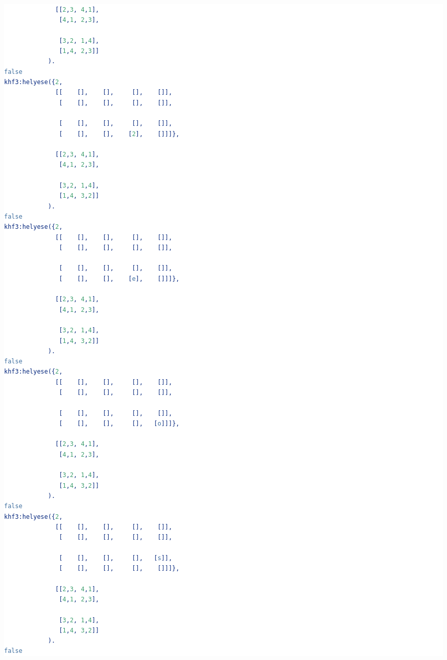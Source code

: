 ``` erlang
              [[2,3, 4,1],
               [4,1, 2,3],

               [3,2, 1,4],
               [1,4, 2,3]]
            ).
false
khf3:helyese({2,
              [[    [],    [],     [],    []],
               [    [],    [],     [],    []],

               [    [],    [],     [],    []],
               [    [],    [],    [2],    []]]},

              [[2,3, 4,1],
               [4,1, 2,3],

               [3,2, 1,4],
               [1,4, 3,2]]
            ).
false
khf3:helyese({2,
              [[    [],    [],     [],    []],
               [    [],    [],     [],    []],

               [    [],    [],     [],    []],
               [    [],    [],    [e],    []]]},

              [[2,3, 4,1],
               [4,1, 2,3],

               [3,2, 1,4],
               [1,4, 3,2]]
            ).
false
khf3:helyese({2,
              [[    [],    [],     [],    []],
               [    [],    [],     [],    []],

               [    [],    [],     [],    []],
               [    [],    [],     [],   [o]]]},

              [[2,3, 4,1],
               [4,1, 2,3],

               [3,2, 1,4],
               [1,4, 3,2]]
            ).
false
khf3:helyese({2,
              [[    [],    [],     [],    []],
               [    [],    [],     [],    []],

               [    [],    [],     [],   [s]],
               [    [],    [],     [],    []]]},

              [[2,3, 4,1],
               [4,1, 2,3],

               [3,2, 1,4],
               [1,4, 3,2]]
            ).
false
```